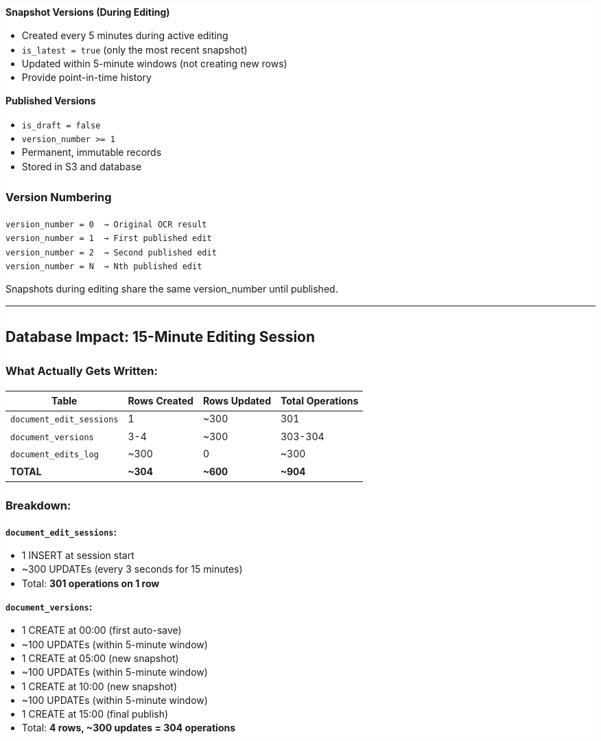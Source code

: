 **Snapshot Versions (During Editing)**
- Created every 5 minutes during active editing
- `is_latest = true` (only the most recent snapshot)
- Updated within 5-minute windows (not creating new rows)
- Provide point-in-time history

**Published Versions**
- `is_draft = false`
- `version_number >= 1`
- Permanent, immutable records
- Stored in S3 and database

### **Version Numbering**

```
version_number = 0  → Original OCR result
version_number = 1  → First published edit
version_number = 2  → Second published edit
version_number = N  → Nth published edit
```

Snapshots during editing share the same version_number until published.

---

## Database Impact: 15-Minute Editing Session

### **What Actually Gets Written:**

| Table | Rows Created | Rows Updated | Total Operations |
|-------|--------------|--------------|------------------|
| `document_edit_sessions` | 1 | ~300 | 301 |
| `document_versions` | 3-4 | ~300 | 303-304 |
| `document_edits_log` | ~300 | 0 | ~300 |
| **TOTAL** | **~304** | **~600** | **~904** |

### **Breakdown:**

**`document_edit_sessions`:**
- 1 INSERT at session start
- ~300 UPDATEs (every 3 seconds for 15 minutes)
- Total: **301 operations on 1 row**

**`document_versions`:**
- 1 CREATE at 00:00 (first auto-save)
- ~100 UPDATEs (within 5-minute window)
- 1 CREATE at 05:00 (new snapshot)
- ~100 UPDATEs (within 5-minute window)
- 1 CREATE at 10:00 (new snapshot)
- ~100 UPDATEs (within 5-minute window)
- 1 CREATE at 15:00 (final publish)
- Total: **4 rows, ~300 updates = 304 operations**
